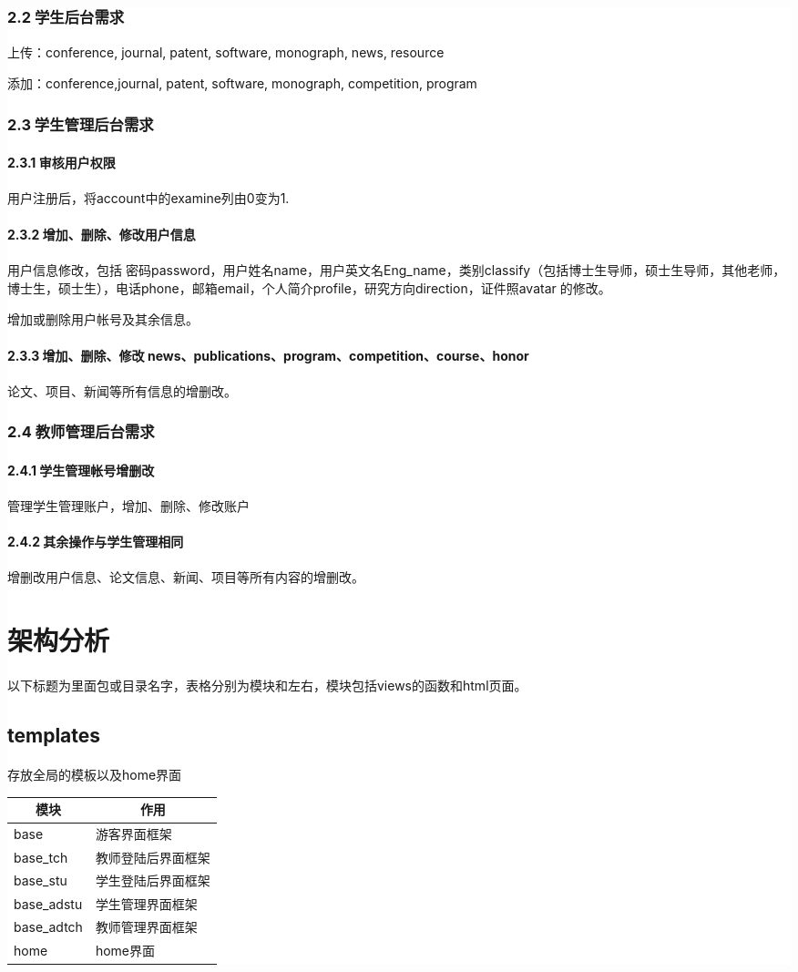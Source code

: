 ### 2.2 学生后台需求

上传：conference, journal, patent, software, monograph, news, resource

添加：conference,journal, patent, software, monograph, competition, program

### 2.3 学生管理后台需求

#### 2.3.1 审核用户权限

用户注册后，将account中的examine列由0变为1.

#### 2.3.2 增加、删除、修改用户信息

用户信息修改，包括 密码password，用户姓名name，用户英文名Eng_name，类别classify（包括博士生导师，硕士生导师，其他老师，博士生，硕士生），电话phone，邮箱email，个人简介profile，研究方向direction，证件照avatar 的修改。

增加或删除用户帐号及其余信息。

#### 2.3.3 增加、删除、修改 news、publications、program、competition、course、honor

论文、项目、新闻等所有信息的增删改。

### 2.4 教师管理后台需求

#### 2.4.1 学生管理帐号增删改

管理学生管理账户，增加、删除、修改账户

#### 2.4.2 其余操作与学生管理相同

增删改用户信息、论文信息、新闻、项目等所有内容的增删改。

# 架构分析

以下标题为里面包或目录名字，表格分别为模块和左右，模块包括views的函数和html页面。

## templates

存放全局的模板以及home界面

| 模块       | 作用               |
| ---------- | ------------------ |
| base       | 游客界面框架       |
| base_tch   | 教师登陆后界面框架 |
| base_stu   | 学生登陆后界面框架 |
| base_adstu | 学生管理界面框架   |
| base_adtch | 教师管理界面框架   |
| home       | home界面           |
